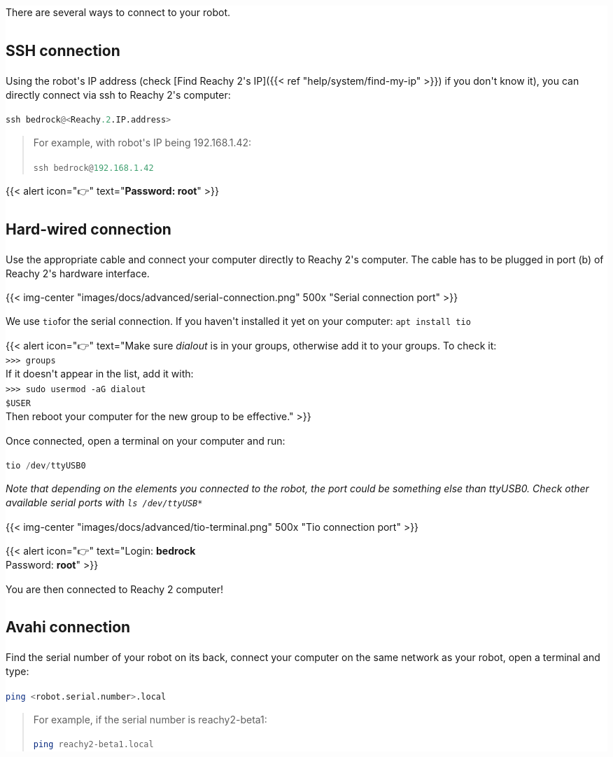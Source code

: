There are several ways to connect to your robot.

## SSH connection
Using the robot's IP address (check [Find Reachy 2's IP]({{< ref "help/system/find-my-ip" >}}) if you don't know it), you can directly connect via ssh to Reachy 2's computer:

```python
ssh bedrock@<Reachy.2.IP.address>
```

> For example, with robot's IP being 192.168.1.42:
> ```python
> ssh bedrock@192.168.1.42
> ```

{{< alert icon="👉" text="<b>Password: root</b>" >}}

## Hard-wired connection

Use the appropriate cable and connect your computer directly to Reachy 2's computer. The cable has to be plugged in port (b) of Reachy 2's hardware interface.  

{{< img-center "images/docs/advanced/serial-connection.png" 500x "Serial connection port" >}}

We use `tio`for the serial connection. If you haven't installed it yet on your computer:
`apt install tio`

{{< alert icon="👉" text="Make sure <i>dialout</i> is in your groups, otherwise add it to your groups. To check it: <br> <code>>>> groups</code> <br>If it doesn't appear in the list, add it with: <br><code>>>> sudo usermod -aG dialout $USER</code> <br>Then reboot your computer for the new group to be effective." >}}

Once connected, open a terminal on your computer and run:
```python
tio /dev/ttyUSB0
```
*Note that depending on the elements you connected to the robot, the port could be something else than ttyUSB0. Check other available serial ports with `ls /dev/ttyUSB*`*

{{< img-center "images/docs/advanced/tio-terminal.png" 500x "Tio connection port" >}}

{{< alert icon="👉" text="Login: <b>bedrock</b> <br>Password: <b>root</b>" >}}

You are then connected to Reachy 2 computer!

## Avahi connection

Find the serial number of your robot on its back, connect your computer on the same network as your robot, open a terminal and type:
```bash
ping <robot.serial.number>.local
```

>For example, if the serial number is reachy2-beta1:
>```bash
>ping reachy2-beta1.local
>```
